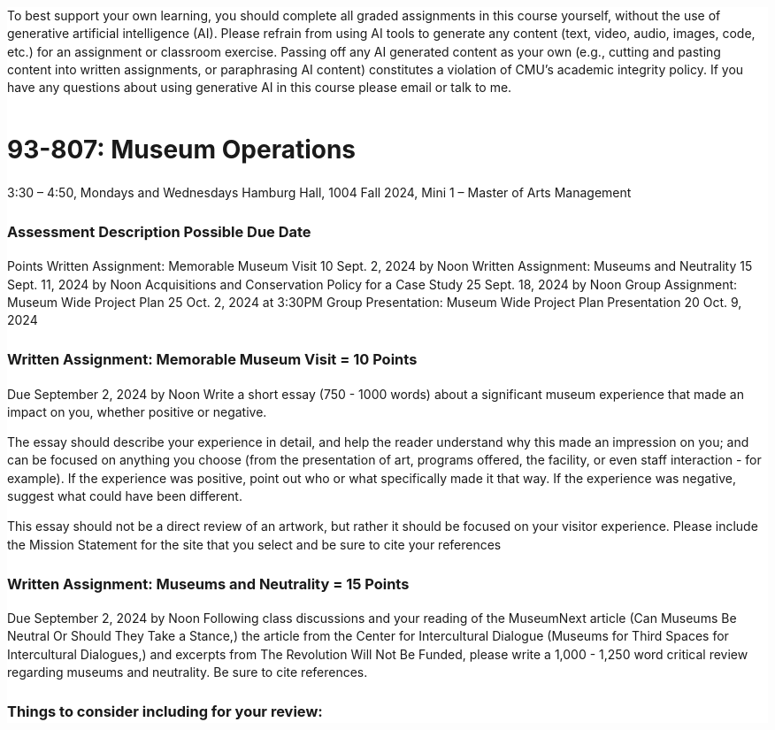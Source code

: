 To best support your own learning, you should complete all graded assignments in this course yourself,
without the use of generative artificial intelligence (AI). Please refrain from using AI tools to generate
any content (text, video, audio, images, code, etc.) for an assignment or classroom exercise. Passing off
any AI generated content as your own (e.g., cutting and pasting content into written assignments, or
paraphrasing AI content) constitutes a violation of CMU’s academic integrity policy. If you have any
questions about using generative AI in this course please email or talk to me.

# 93-807: Museum Operations

3:30 – 4:50, Mondays and Wednesdays
Hamburg Hall, 1004
Fall 2024, Mini 1 – Master of Arts Management
### Assessment Description Possible Due Date

Points
Written Assignment: Memorable Museum Visit 10 Sept. 2, 2024 by Noon
Written Assignment: Museums and Neutrality 15 Sept. 11, 2024 by Noon
Acquisitions and Conservation Policy for a Case Study 25 Sept. 18, 2024 by Noon
Group Assignment: Museum Wide Project Plan 25 Oct. 2, 2024 at 3:30PM
Group Presentation: Museum Wide Project Plan Presentation 20 Oct. 9, 2024
### Written Assignment: Memorable Museum Visit = 10 Points

Due September 2, 2024 by Noon
Write a short essay (750 - 1000 words) about a significant museum experience that made an impact on
you, whether positive or negative.

The essay should describe your experience in detail, and help the reader understand why this made an
impression on you; and can be focused on anything you choose (from the presentation of art, programs
offered, the facility, or even staff interaction - for example). If the experience was positive, point out
who or what specifically made it that way. If the experience was negative, suggest what could have
been different.

This essay should not be a direct review of an artwork, but rather it should be focused on your visitor
experience. Please include the Mission Statement for the site that you select and be sure to cite your
references
### Written Assignment: Museums and Neutrality = 15 Points

Due September 2, 2024 by Noon
Following class discussions and your reading of the MuseumNext article (Can Museums Be Neutral Or
Should They Take a Stance,) the article from the Center for Intercultural Dialogue (Museums for Third
Spaces for Intercultural Dialogues,) and excerpts from The Revolution Will Not Be Funded, please write a
1,000 - 1,250 word critical review regarding museums and neutrality. Be sure to cite references.
### Things to consider including for your review:
